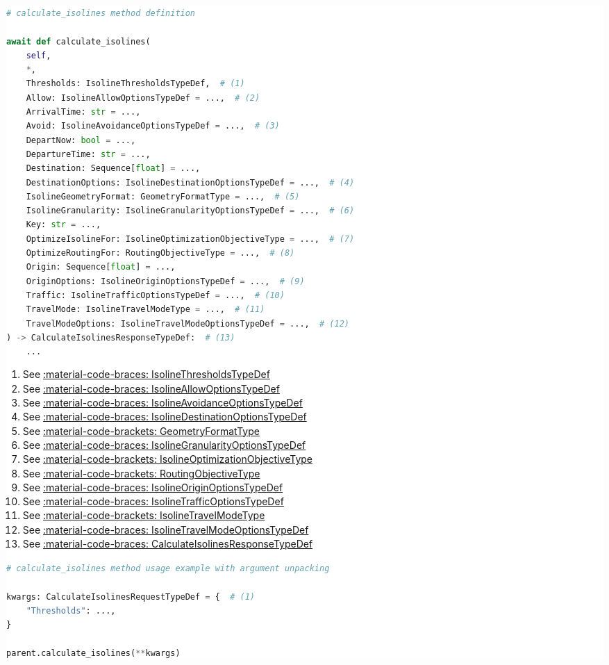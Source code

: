 ```python
# calculate_isolines method definition

await def calculate_isolines(
    self,
    *,
    Thresholds: IsolineThresholdsTypeDef,  # (1)
    Allow: IsolineAllowOptionsTypeDef = ...,  # (2)
    ArrivalTime: str = ...,
    Avoid: IsolineAvoidanceOptionsTypeDef = ...,  # (3)
    DepartNow: bool = ...,
    DepartureTime: str = ...,
    Destination: Sequence[float] = ...,
    DestinationOptions: IsolineDestinationOptionsTypeDef = ...,  # (4)
    IsolineGeometryFormat: GeometryFormatType = ...,  # (5)
    IsolineGranularity: IsolineGranularityOptionsTypeDef = ...,  # (6)
    Key: str = ...,
    OptimizeIsolineFor: IsolineOptimizationObjectiveType = ...,  # (7)
    OptimizeRoutingFor: RoutingObjectiveType = ...,  # (8)
    Origin: Sequence[float] = ...,
    OriginOptions: IsolineOriginOptionsTypeDef = ...,  # (9)
    Traffic: IsolineTrafficOptionsTypeDef = ...,  # (10)
    TravelMode: IsolineTravelModeType = ...,  # (11)
    TravelModeOptions: IsolineTravelModeOptionsTypeDef = ...,  # (12)
) -> CalculateIsolinesResponseTypeDef:  # (13)
    ...
```

1. See [:material-code-braces: IsolineThresholdsTypeDef](./type_defs.md#isolinethresholdstypedef)
2. See [:material-code-braces: IsolineAllowOptionsTypeDef](./type_defs.md#isolineallowoptionstypedef)
3. See [:material-code-braces: IsolineAvoidanceOptionsTypeDef](./type_defs.md#isolineavoidanceoptionstypedef)
4. See [:material-code-braces: IsolineDestinationOptionsTypeDef](./type_defs.md#isolinedestinationoptionstypedef)
5. See [:material-code-brackets: GeometryFormatType](./literals.md#geometryformattype)
6. See [:material-code-braces: IsolineGranularityOptionsTypeDef](./type_defs.md#isolinegranularityoptionstypedef)
7. See [:material-code-brackets: IsolineOptimizationObjectiveType](./literals.md#isolineoptimizationobjectivetype)
8. See [:material-code-brackets: RoutingObjectiveType](./literals.md#routingobjectivetype)
9. See [:material-code-braces: IsolineOriginOptionsTypeDef](./type_defs.md#isolineoriginoptionstypedef)
10. See [:material-code-braces: IsolineTrafficOptionsTypeDef](./type_defs.md#isolinetrafficoptionstypedef)
11. See [:material-code-brackets: IsolineTravelModeType](./literals.md#isolinetravelmodetype)
12. See [:material-code-braces: IsolineTravelModeOptionsTypeDef](./type_defs.md#isolinetravelmodeoptionstypedef)
13. See [:material-code-braces: CalculateIsolinesResponseTypeDef](./type_defs.md#calculateisolinesresponsetypedef)


```python
# calculate_isolines method usage example with argument unpacking

kwargs: CalculateIsolinesRequestTypeDef = {  # (1)
    "Thresholds": ...,
}

parent.calculate_isolines(**kwargs)
```
